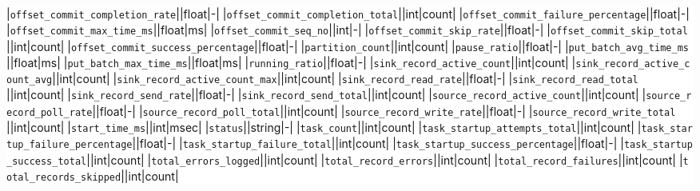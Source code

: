 |`offset_commit_completion_rate`||float|-|
|`offset_commit_completion_total`||int|count|
|`offset_commit_failure_percentage`||float|-|
|`offset_commit_max_time_ms`||float|ms|
|`offset_commit_seq_no`||int|-|
|`offset_commit_skip_rate`||float|-|
|`offset_commit_skip_total`||int|count|
|`offset_commit_success_percentage`||float|-|
|`partition_count`||int|count|
|`pause_ratio`||float|-|
|`put_batch_avg_time_ms`||float|ms|
|`put_batch_max_time_ms`||float|ms|
|`running_ratio`||float|-|
|`sink_record_active_count`||int|count|
|`sink_record_active_count_avg`||int|count|
|`sink_record_active_count_max`||int|count|
|`sink_record_read_rate`||float|-|
|`sink_record_read_total`||int|count|
|`sink_record_send_rate`||float|-|
|`sink_record_send_total`||int|count|
|`source_record_active_count`||int|count|
|`source_record_poll_rate`||float|-|
|`source_record_poll_total`||int|count|
|`source_record_write_rate`||float|-|
|`source_record_write_total`||int|count|
|`start_time_ms`||int|msec|
|`status`||string|-|
|`task_count`||int|count|
|`task_startup_attempts_total`||int|count|
|`task_startup_failure_percentage`||float|-|
|`task_startup_failure_total`||int|count|
|`task_startup_success_percentage`||float|-|
|`task_startup_success_total`||int|count|
|`total_errors_logged`||int|count|
|`total_record_errors`||int|count|
|`total_record_failures`||int|count|
|`total_records_skipped`||int|count|